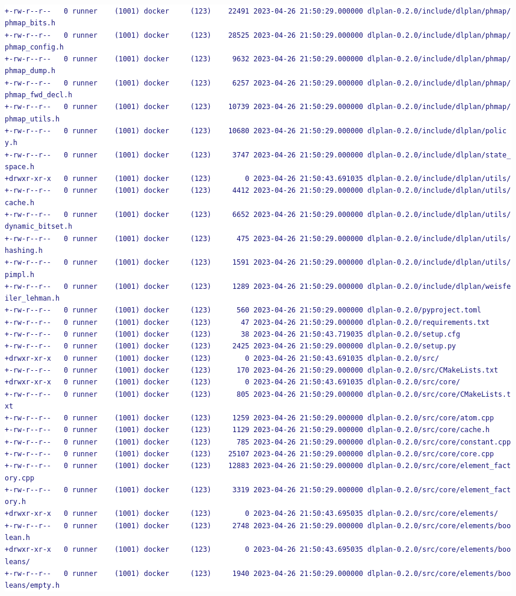 ```diff
+-rw-r--r--   0 runner    (1001) docker     (123)    22491 2023-04-26 21:50:29.000000 dlplan-0.2.0/include/dlplan/phmap/phmap_bits.h
+-rw-r--r--   0 runner    (1001) docker     (123)    28525 2023-04-26 21:50:29.000000 dlplan-0.2.0/include/dlplan/phmap/phmap_config.h
+-rw-r--r--   0 runner    (1001) docker     (123)     9632 2023-04-26 21:50:29.000000 dlplan-0.2.0/include/dlplan/phmap/phmap_dump.h
+-rw-r--r--   0 runner    (1001) docker     (123)     6257 2023-04-26 21:50:29.000000 dlplan-0.2.0/include/dlplan/phmap/phmap_fwd_decl.h
+-rw-r--r--   0 runner    (1001) docker     (123)    10739 2023-04-26 21:50:29.000000 dlplan-0.2.0/include/dlplan/phmap/phmap_utils.h
+-rw-r--r--   0 runner    (1001) docker     (123)    10680 2023-04-26 21:50:29.000000 dlplan-0.2.0/include/dlplan/policy.h
+-rw-r--r--   0 runner    (1001) docker     (123)     3747 2023-04-26 21:50:29.000000 dlplan-0.2.0/include/dlplan/state_space.h
+drwxr-xr-x   0 runner    (1001) docker     (123)        0 2023-04-26 21:50:43.691035 dlplan-0.2.0/include/dlplan/utils/
+-rw-r--r--   0 runner    (1001) docker     (123)     4412 2023-04-26 21:50:29.000000 dlplan-0.2.0/include/dlplan/utils/cache.h
+-rw-r--r--   0 runner    (1001) docker     (123)     6652 2023-04-26 21:50:29.000000 dlplan-0.2.0/include/dlplan/utils/dynamic_bitset.h
+-rw-r--r--   0 runner    (1001) docker     (123)      475 2023-04-26 21:50:29.000000 dlplan-0.2.0/include/dlplan/utils/hashing.h
+-rw-r--r--   0 runner    (1001) docker     (123)     1591 2023-04-26 21:50:29.000000 dlplan-0.2.0/include/dlplan/utils/pimpl.h
+-rw-r--r--   0 runner    (1001) docker     (123)     1289 2023-04-26 21:50:29.000000 dlplan-0.2.0/include/dlplan/weisfeiler_lehman.h
+-rw-r--r--   0 runner    (1001) docker     (123)      560 2023-04-26 21:50:29.000000 dlplan-0.2.0/pyproject.toml
+-rw-r--r--   0 runner    (1001) docker     (123)       47 2023-04-26 21:50:29.000000 dlplan-0.2.0/requirements.txt
+-rw-r--r--   0 runner    (1001) docker     (123)       38 2023-04-26 21:50:43.719035 dlplan-0.2.0/setup.cfg
+-rw-r--r--   0 runner    (1001) docker     (123)     2425 2023-04-26 21:50:29.000000 dlplan-0.2.0/setup.py
+drwxr-xr-x   0 runner    (1001) docker     (123)        0 2023-04-26 21:50:43.691035 dlplan-0.2.0/src/
+-rw-r--r--   0 runner    (1001) docker     (123)      170 2023-04-26 21:50:29.000000 dlplan-0.2.0/src/CMakeLists.txt
+drwxr-xr-x   0 runner    (1001) docker     (123)        0 2023-04-26 21:50:43.691035 dlplan-0.2.0/src/core/
+-rw-r--r--   0 runner    (1001) docker     (123)      805 2023-04-26 21:50:29.000000 dlplan-0.2.0/src/core/CMakeLists.txt
+-rw-r--r--   0 runner    (1001) docker     (123)     1259 2023-04-26 21:50:29.000000 dlplan-0.2.0/src/core/atom.cpp
+-rw-r--r--   0 runner    (1001) docker     (123)     1129 2023-04-26 21:50:29.000000 dlplan-0.2.0/src/core/cache.h
+-rw-r--r--   0 runner    (1001) docker     (123)      785 2023-04-26 21:50:29.000000 dlplan-0.2.0/src/core/constant.cpp
+-rw-r--r--   0 runner    (1001) docker     (123)    25107 2023-04-26 21:50:29.000000 dlplan-0.2.0/src/core/core.cpp
+-rw-r--r--   0 runner    (1001) docker     (123)    12883 2023-04-26 21:50:29.000000 dlplan-0.2.0/src/core/element_factory.cpp
+-rw-r--r--   0 runner    (1001) docker     (123)     3319 2023-04-26 21:50:29.000000 dlplan-0.2.0/src/core/element_factory.h
+drwxr-xr-x   0 runner    (1001) docker     (123)        0 2023-04-26 21:50:43.695035 dlplan-0.2.0/src/core/elements/
+-rw-r--r--   0 runner    (1001) docker     (123)     2748 2023-04-26 21:50:29.000000 dlplan-0.2.0/src/core/elements/boolean.h
+drwxr-xr-x   0 runner    (1001) docker     (123)        0 2023-04-26 21:50:43.695035 dlplan-0.2.0/src/core/elements/booleans/
+-rw-r--r--   0 runner    (1001) docker     (123)     1940 2023-04-26 21:50:29.000000 dlplan-0.2.0/src/core/elements/booleans/empty.h
```